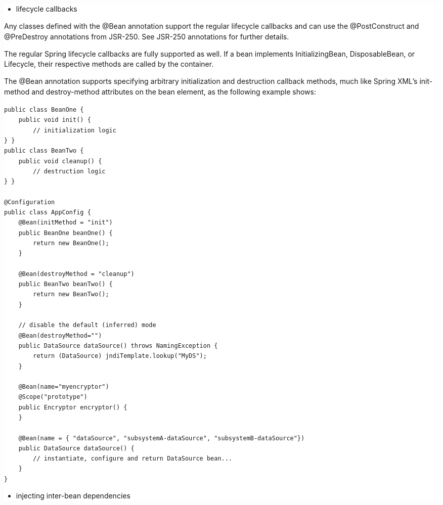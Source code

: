 - lifecycle callbacks

Any classes defined with the @Bean annotation support the regular lifecycle callbacks and can use the @PostConstruct and @PreDestroy annotations from JSR-250. See JSR-250 annotations for further details.

The regular Spring lifecycle callbacks are fully supported as well. If a bean implements InitializingBean, DisposableBean, or Lifecycle, their respective methods are called by the container.

The @Bean annotation supports specifying arbitrary initialization and destruction callback methods, much like Spring XML’s init-method and destroy-method attributes on the bean element, as the following example shows:

```
public class BeanOne {
    public void init() {
        // initialization logic
} }
public class BeanTwo {
    public void cleanup() {
        // destruction logic
} }

@Configuration
public class AppConfig {
    @Bean(initMethod = "init")
    public BeanOne beanOne() {
        return new BeanOne();
    }
    
    @Bean(destroyMethod = "cleanup")
    public BeanTwo beanTwo() {
        return new BeanTwo();
    }
    
    // disable the default (inferred) mode
    @Bean(destroyMethod="")
    public DataSource dataSource() throws NamingException {
        return (DataSource) jndiTemplate.lookup("MyDS");
    }
    
    @Bean(name="myencryptor")
    @Scope("prototype")
    public Encryptor encryptor() {
    }
    
    @Bean(name = { "dataSource", "subsystemA-dataSource", "subsystemB-dataSource"})
    public DataSource dataSource() {
        // instantiate, configure and return DataSource bean...
    }
}
```

- injecting inter-bean dependencies
